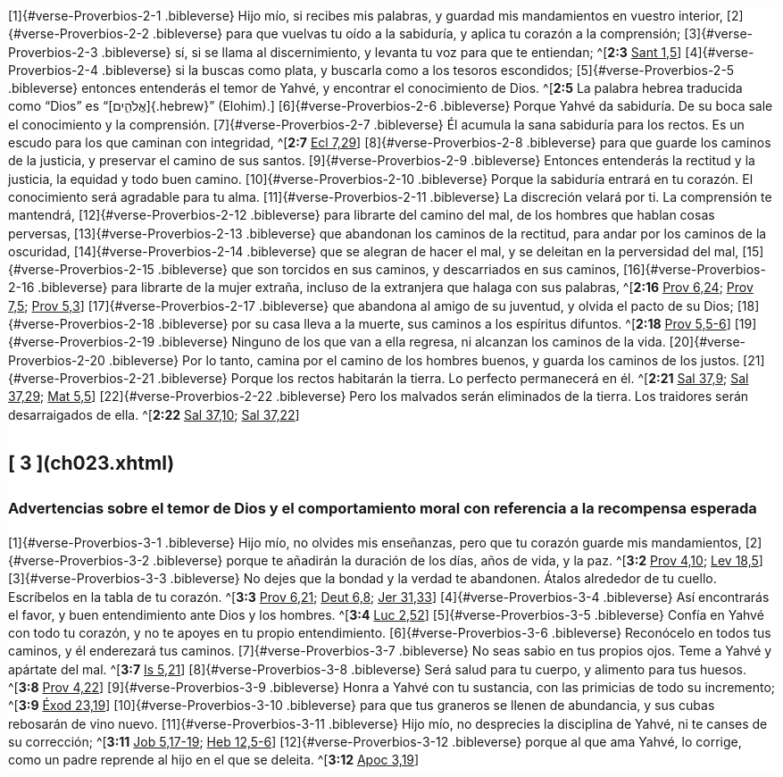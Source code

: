 [1]{#verse-Proverbios-2-1 .bibleverse} Hijo mío, si recibes mis palabras, y guardad mis mandamientos en vuestro interior, [2]{#verse-Proverbios-2-2 .bibleverse} para que vuelvas tu oído a la sabiduría, y aplica tu corazón a la comprensión; [3]{#verse-Proverbios-2-3 .bibleverse} sí, si se llama al discernimiento, y levanta tu voz para que te entiendan; ^[**2:3** [Sant 1,5](ch062.xhtml#verse-Santiago-1-5)] [4]{#verse-Proverbios-2-4 .bibleverse} si la buscas como plata, y buscarla como a los tesoros escondidos; [5]{#verse-Proverbios-2-5 .bibleverse} entonces entenderás el temor de Yahvé, y encontrar el conocimiento de Dios. ^[**2:5** La palabra hebrea traducida como “Dios” es “[אֱלֹהִ֑ים]{.hebrew}” (Elohim).] [6]{#verse-Proverbios-2-6 .bibleverse} Porque Yahvé da sabiduría. De su boca sale el conocimiento y la comprensión. [7]{#verse-Proverbios-2-7 .bibleverse} Él acumula la sana sabiduría para los rectos. Es un escudo para los que caminan con integridad, ^[**2:7** [Ecl 7,29](ch024.xhtml#verse-Eclesiastés-7-29)] [8]{#verse-Proverbios-2-8 .bibleverse} para que guarde los caminos de la justicia, y preservar el camino de sus santos. [9]{#verse-Proverbios-2-9 .bibleverse} Entonces entenderás la rectitud y la justicia, la equidad y todo buen camino. [10]{#verse-Proverbios-2-10 .bibleverse} Porque la sabiduría entrará en tu corazón. El conocimiento será agradable para tu alma. [11]{#verse-Proverbios-2-11 .bibleverse} La discreción velará por ti. La comprensión te mantendrá, [12]{#verse-Proverbios-2-12 .bibleverse} para librarte del camino del mal, de los hombres que hablan cosas perversas, [13]{#verse-Proverbios-2-13 .bibleverse} que abandonan los caminos de la rectitud, para andar por los caminos de la oscuridad, [14]{#verse-Proverbios-2-14 .bibleverse} que se alegran de hacer el mal, y se deleitan en la perversidad del mal, [15]{#verse-Proverbios-2-15 .bibleverse} que son torcidos en sus caminos, y descarriados en sus caminos, [16]{#verse-Proverbios-2-16 .bibleverse} para librarte de la mujer extraña, incluso de la extranjera que halaga con sus palabras, ^[**2:16** [Prov 6,24](ch023.xhtml#verse-Proverbios-6-24); [Prov 7,5](ch023.xhtml#verse-Proverbios-7-5); [Prov 5,3](ch023.xhtml#verse-Proverbios-5-3)] [17]{#verse-Proverbios-2-17 .bibleverse} que abandona al amigo de su juventud, y olvida el pacto de su Dios; [18]{#verse-Proverbios-2-18 .bibleverse} por su casa lleva a la muerte, sus caminos a los espíritus difuntos. ^[**2:18** [Prov 5,5-6](ch023.xhtml#verse-Proverbios-5-5)] [19]{#verse-Proverbios-2-19 .bibleverse} Ninguno de los que van a ella regresa, ni alcanzan los caminos de la vida. [20]{#verse-Proverbios-2-20 .bibleverse} Por lo tanto, camina por el camino de los hombres buenos, y guarda los caminos de los justos. [21]{#verse-Proverbios-2-21 .bibleverse} Porque los rectos habitarán la tierra. Lo perfecto permanecerá en él. ^[**2:21** [Sal 37,9](ch022.xhtml#verse-Salmos-37-9); [Sal 37,29](ch022.xhtml#verse-Salmos-37-29); [Mat 5,5](ch043.xhtml#verse-Mateo-5-5)] [22]{#verse-Proverbios-2-22 .bibleverse} Pero los malvados serán eliminados de la tierra. Los traidores serán desarraigados de ella. ^[**2:22** [Sal 37,10](ch022.xhtml#verse-Salmos-37-10); [Sal 37,22](ch022.xhtml#verse-Salmos-37-22)]

<h2 class="chaptertitle">[&nbsp;3&nbsp;](ch023.xhtml)<span><span id="chapter-Proverbios-3"></span></span></h2>

### Advertencias sobre el temor de Dios y el comportamiento moral con referencia a la recompensa esperada
[1]{#verse-Proverbios-3-1 .bibleverse} Hijo mío, no olvides mis enseñanzas, pero que tu corazón guarde mis mandamientos, [2]{#verse-Proverbios-3-2 .bibleverse} porque te añadirán la duración de los días, años de vida, y la paz. ^[**3:2** [Prov 4,10](ch023.xhtml#verse-Proverbios-4-10); [Lev 18,5](ch006.xhtml#verse-Levítico-18-5)] [3]{#verse-Proverbios-3-3 .bibleverse} No dejes que la bondad y la verdad te abandonen. Átalos alrededor de tu cuello. Escríbelos en la tabla de tu corazón. ^[**3:3** [Prov 6,21](ch023.xhtml#verse-Proverbios-6-21); [Deut 6,8](ch008.xhtml#verse-Deuteronomio-6-8); [Jer 31,33](ch027.xhtml#verse-Jeremías-31-33)] [4]{#verse-Proverbios-3-4 .bibleverse} Así encontrarás el favor, y buen entendimiento ante Dios y los hombres. ^[**3:4** [Luc 2,52](ch045.xhtml#verse-Lucas-2-52)] [5]{#verse-Proverbios-3-5 .bibleverse} Confía en Yahvé con todo tu corazón, y no te apoyes en tu propio entendimiento. [6]{#verse-Proverbios-3-6 .bibleverse} Reconócelo en todos tus caminos, y él enderezará tus caminos. [7]{#verse-Proverbios-3-7 .bibleverse} No seas sabio en tus propios ojos. Teme a Yahvé y apártate del mal. ^[**3:7** [Is 5,21](ch026.xhtml#verse-Isaías-5-21)] [8]{#verse-Proverbios-3-8 .bibleverse} Será salud para tu cuerpo, y alimento para tus huesos. ^[**3:8** [Prov 4,22](ch023.xhtml#verse-Proverbios-4-22)] [9]{#verse-Proverbios-3-9 .bibleverse} Honra a Yahvé con tu sustancia, con las primicias de todo su incremento; ^[**3:9** [Éxod 23,19](ch005.xhtml#verse-Éxodo-23-19)] [10]{#verse-Proverbios-3-10 .bibleverse} para que tus graneros se llenen de abundancia, y sus cubas rebosarán de vino nuevo. [11]{#verse-Proverbios-3-11 .bibleverse} Hijo mío, no desprecies la disciplina de Yahvé, ni te canses de su corrección; ^[**3:11** [Job 5,17-19](ch021.xhtml#verse-Job-5-17); [Heb 12,5-6](ch061.xhtml#verse-Hebreos-12-5)] [12]{#verse-Proverbios-3-12 .bibleverse} porque al que ama Yahvé, lo corrige, como un padre reprende al hijo en el que se deleita. ^[**3:12** [Apoc 3,19](ch069.xhtml#verse-Apocalipsis-3-19)]
